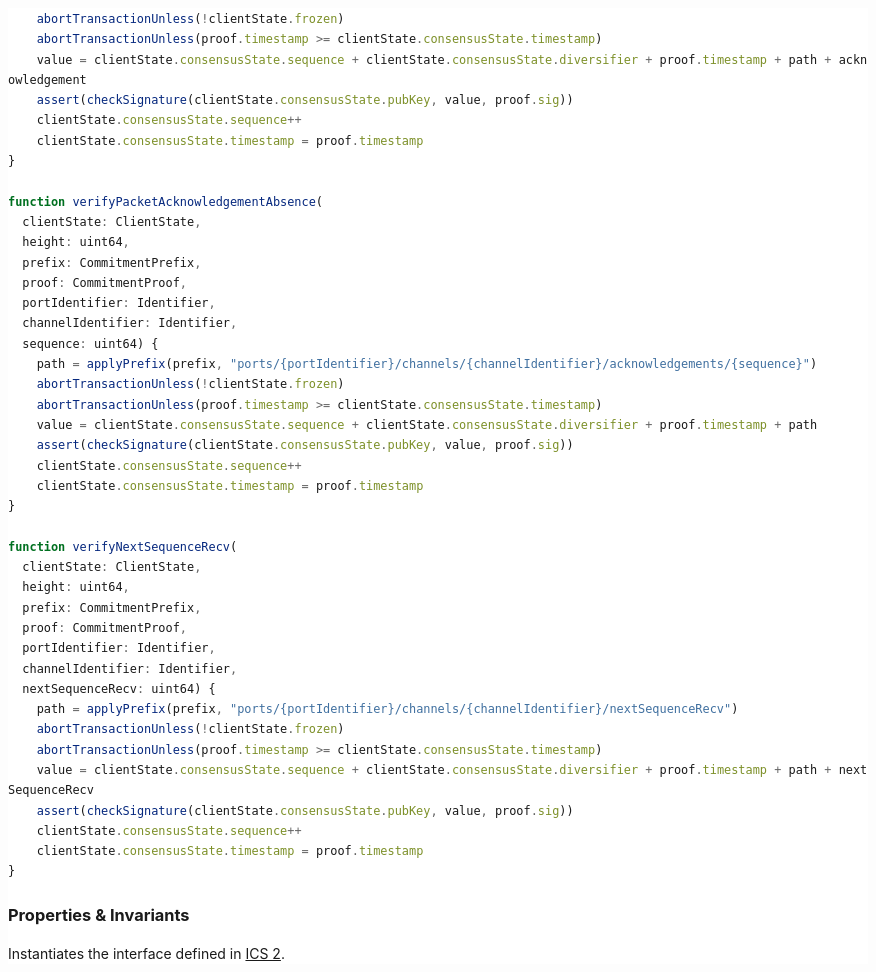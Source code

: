 ```typescript
    abortTransactionUnless(!clientState.frozen)
    abortTransactionUnless(proof.timestamp >= clientState.consensusState.timestamp)
    value = clientState.consensusState.sequence + clientState.consensusState.diversifier + proof.timestamp + path + acknowledgement
    assert(checkSignature(clientState.consensusState.pubKey, value, proof.sig))
    clientState.consensusState.sequence++
    clientState.consensusState.timestamp = proof.timestamp
}

function verifyPacketAcknowledgementAbsence(
  clientState: ClientState,
  height: uint64,
  prefix: CommitmentPrefix,
  proof: CommitmentProof,
  portIdentifier: Identifier,
  channelIdentifier: Identifier,
  sequence: uint64) {
    path = applyPrefix(prefix, "ports/{portIdentifier}/channels/{channelIdentifier}/acknowledgements/{sequence}")
    abortTransactionUnless(!clientState.frozen)
    abortTransactionUnless(proof.timestamp >= clientState.consensusState.timestamp)
    value = clientState.consensusState.sequence + clientState.consensusState.diversifier + proof.timestamp + path
    assert(checkSignature(clientState.consensusState.pubKey, value, proof.sig))
    clientState.consensusState.sequence++
    clientState.consensusState.timestamp = proof.timestamp
}

function verifyNextSequenceRecv(
  clientState: ClientState,
  height: uint64,
  prefix: CommitmentPrefix,
  proof: CommitmentProof,
  portIdentifier: Identifier,
  channelIdentifier: Identifier,
  nextSequenceRecv: uint64) {
    path = applyPrefix(prefix, "ports/{portIdentifier}/channels/{channelIdentifier}/nextSequenceRecv")
    abortTransactionUnless(!clientState.frozen)
    abortTransactionUnless(proof.timestamp >= clientState.consensusState.timestamp)
    value = clientState.consensusState.sequence + clientState.consensusState.diversifier + proof.timestamp + path + nextSequenceRecv
    assert(checkSignature(clientState.consensusState.pubKey, value, proof.sig))
    clientState.consensusState.sequence++
    clientState.consensusState.timestamp = proof.timestamp
}
```

### Properties & Invariants

Instantiates the interface defined in [ICS 2](../ics-002-client-semantics).
